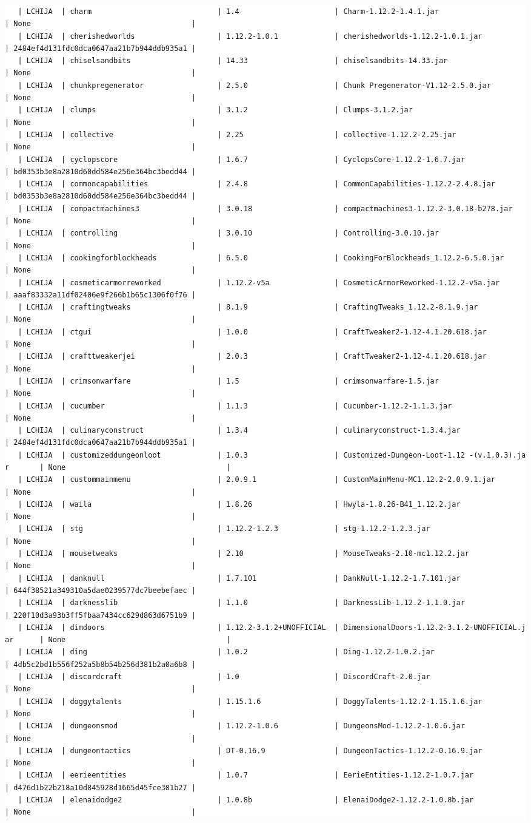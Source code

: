        | LCHIJA  | charm                             | 1.4                      | Charm-1.12.2-1.4.1.jar                            | None                                     |
       | LCHIJA  | cherishedworlds                   | 1.12.2-1.0.1             | cherishedworlds-1.12.2-1.0.1.jar                  | 2484ef4d131fdc0dca0647aa21b7b944ddb935a1 |
       | LCHIJA  | chiselsandbits                    | 14.33                    | chiselsandbits-14.33.jar                          | None                                     |
       | LCHIJA  | chunkpregenerator                 | 2.5.0                    | Chunk Pregenerator-V1.12-2.5.0.jar                | None                                     |
       | LCHIJA  | clumps                            | 3.1.2                    | Clumps-3.1.2.jar                                  | None                                     |
       | LCHIJA  | collective                        | 2.25                     | collective-1.12.2-2.25.jar                        | None                                     |
       | LCHIJA  | cyclopscore                       | 1.6.7                    | CyclopsCore-1.12.2-1.6.7.jar                      | bd0353b3e8a2810d60dd584e256e364bc3bedd44 |
       | LCHIJA  | commoncapabilities                | 2.4.8                    | CommonCapabilities-1.12.2-2.4.8.jar               | bd0353b3e8a2810d60dd584e256e364bc3bedd44 |
       | LCHIJA  | compactmachines3                  | 3.0.18                   | compactmachines3-1.12.2-3.0.18-b278.jar           | None                                     |
       | LCHIJA  | controlling                       | 3.0.10                   | Controlling-3.0.10.jar                            | None                                     |
       | LCHIJA  | cookingforblockheads              | 6.5.0                    | CookingForBlockheads_1.12.2-6.5.0.jar             | None                                     |
       | LCHIJA  | cosmeticarmorreworked             | 1.12.2-v5a               | CosmeticArmorReworked-1.12.2-v5a.jar              | aaaf83332a11df02406e9f266b1b65c1306f0f76 |
       | LCHIJA  | craftingtweaks                    | 8.1.9                    | CraftingTweaks_1.12.2-8.1.9.jar                   | None                                     |
       | LCHIJA  | ctgui                             | 1.0.0                    | CraftTweaker2-1.12-4.1.20.618.jar                 | None                                     |
       | LCHIJA  | crafttweakerjei                   | 2.0.3                    | CraftTweaker2-1.12-4.1.20.618.jar                 | None                                     |
       | LCHIJA  | crimsonwarfare                    | 1.5                      | crimsonwarfare-1.5.jar                            | None                                     |
       | LCHIJA  | cucumber                          | 1.1.3                    | Cucumber-1.12.2-1.1.3.jar                         | None                                     |
       | LCHIJA  | culinaryconstruct                 | 1.3.4                    | culinaryconstruct-1.3.4.jar                       | 2484ef4d131fdc0dca0647aa21b7b944ddb935a1 |
       | LCHIJA  | customizeddungeonloot             | 1.0.3                    | Customized-Dungeon-Loot-1.12 -(v.1.0.3).jar       | None                                     |
       | LCHIJA  | custommainmenu                    | 2.0.9.1                  | CustomMainMenu-MC1.12.2-2.0.9.1.jar               | None                                     |
       | LCHIJA  | waila                             | 1.8.26                   | Hwyla-1.8.26-B41_1.12.2.jar                       | None                                     |
       | LCHIJA  | stg                               | 1.12.2-1.2.3             | stg-1.12.2-1.2.3.jar                              | None                                     |
       | LCHIJA  | mousetweaks                       | 2.10                     | MouseTweaks-2.10-mc1.12.2.jar                     | None                                     |
       | LCHIJA  | danknull                          | 1.7.101                  | DankNull-1.12.2-1.7.101.jar                       | 644f38521a349310a5dae0239577dc7beebefaec |
       | LCHIJA  | darknesslib                       | 1.1.0                    | DarknessLib-1.12.2-1.1.0.jar                      | 220f10d3a93b3ff5fbaa7434cc629d863d6751b9 |
       | LCHIJA  | dimdoors                          | 1.12.2-3.1.2+UNOFFICIAL  | DimensionalDoors-1.12.2-3.1.2-UNOFFICIAL.jar      | None                                     |
       | LCHIJA  | ding                              | 1.0.2                    | Ding-1.12.2-1.0.2.jar                             | 4db5c2bd1b556f252a5b8b54b256d381b2a0a6b8 |
       | LCHIJA  | discordcraft                      | 1.0                      | DiscordCraft-2.0.jar                              | None                                     |
       | LCHIJA  | doggytalents                      | 1.15.1.6                 | DoggyTalents-1.12.2-1.15.1.6.jar                  | None                                     |
       | LCHIJA  | dungeonsmod                       | 1.12.2-1.0.6             | DungeonsMod-1.12.2-1.0.6.jar                      | None                                     |
       | LCHIJA  | dungeontactics                    | DT-0.16.9                | DungeonTactics-1.12.2-0.16.9.jar                  | None                                     |
       | LCHIJA  | eerieentities                     | 1.0.7                    | EerieEntities-1.12.2-1.0.7.jar                    | d476d1b22b218a10d845928d1665d45fce301b27 |
       | LCHIJA  | elenaidodge2                      | 1.0.8b                   | ElenaiDodge2-1.12.2-1.0.8b.jar                    | None                                     |